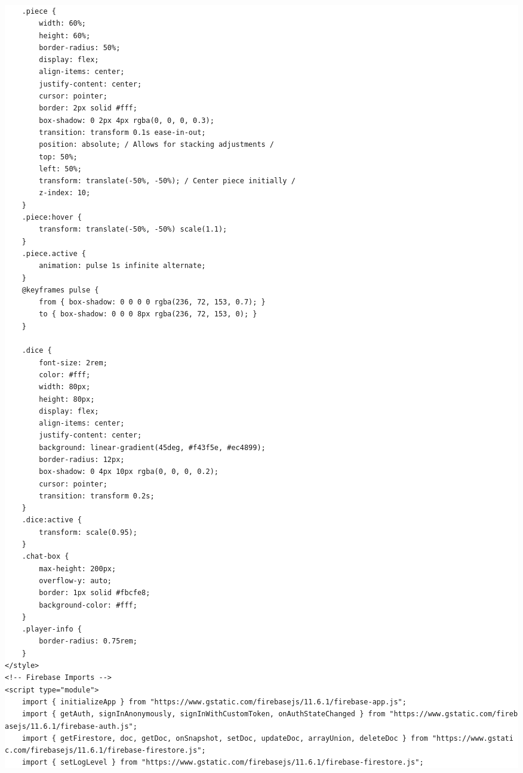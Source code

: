         .piece {
            width: 60%;
            height: 60%;
            border-radius: 50%;
            display: flex;
            align-items: center;
            justify-content: center;
            cursor: pointer;
            border: 2px solid #fff;
            box-shadow: 0 2px 4px rgba(0, 0, 0, 0.3);
            transition: transform 0.1s ease-in-out;
            position: absolute; / Allows for stacking adjustments /
            top: 50%;
            left: 50%;
            transform: translate(-50%, -50%); / Center piece initially /
            z-index: 10; 
        }
        .piece:hover {
            transform: translate(-50%, -50%) scale(1.1);
        }
        .piece.active {
            animation: pulse 1s infinite alternate;
        }
        @keyframes pulse {
            from { box-shadow: 0 0 0 0 rgba(236, 72, 153, 0.7); }
            to { box-shadow: 0 0 0 8px rgba(236, 72, 153, 0); }
        }

        .dice {
            font-size: 2rem;
            color: #fff;
            width: 80px;
            height: 80px;
            display: flex;
            align-items: center;
            justify-content: center;
            background: linear-gradient(45deg, #f43f5e, #ec4899);
            border-radius: 12px;
            box-shadow: 0 4px 10px rgba(0, 0, 0, 0.2);
            cursor: pointer;
            transition: transform 0.2s;
        }
        .dice:active {
            transform: scale(0.95);
        }
        .chat-box {
            max-height: 200px;
            overflow-y: auto;
            border: 1px solid #fbcfe8;
            background-color: #fff;
        }
        .player-info {
            border-radius: 0.75rem;
        }
    </style>
    <!-- Firebase Imports -->
    <script type="module">
        import { initializeApp } from "https://www.gstatic.com/firebasejs/11.6.1/firebase-app.js";
        import { getAuth, signInAnonymously, signInWithCustomToken, onAuthStateChanged } from "https://www.gstatic.com/firebasejs/11.6.1/firebase-auth.js";
        import { getFirestore, doc, getDoc, onSnapshot, setDoc, updateDoc, arrayUnion, deleteDoc } from "https://www.gstatic.com/firebasejs/11.6.1/firebase-firestore.js";
        import { setLogLevel } from "https://www.gstatic.com/firebasejs/11.6.1/firebase-firestore.js";
        